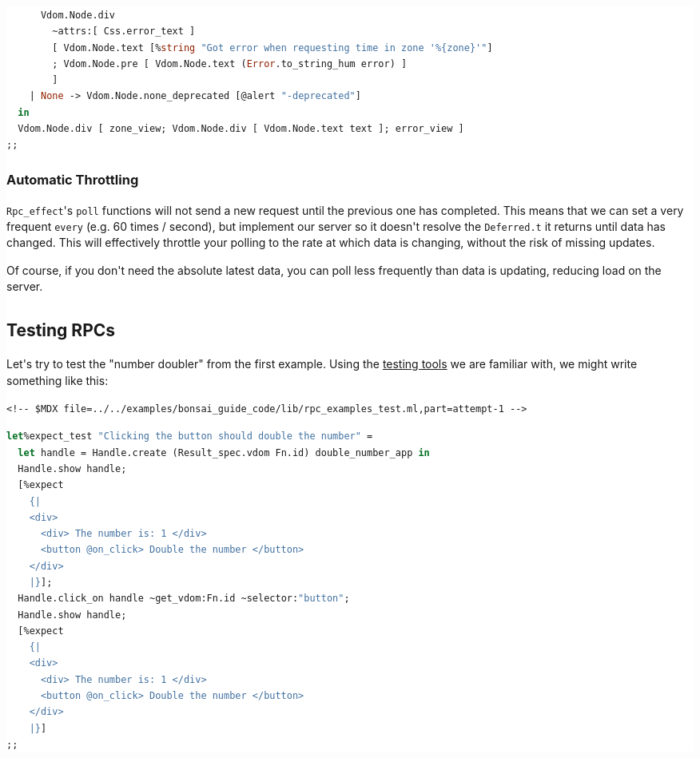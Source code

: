 ``` ocaml
      Vdom.Node.div
        ~attrs:[ Css.error_text ]
        [ Vdom.Node.text [%string "Got error when requesting time in zone '%{zone}'"]
        ; Vdom.Node.pre [ Vdom.Node.text (Error.to_string_hum error) ]
        ]
    | None -> Vdom.Node.none_deprecated [@alert "-deprecated"]
  in
  Vdom.Node.div [ zone_view; Vdom.Node.div [ Vdom.Node.text text ]; error_view ]
;;
```

### Automatic Throttling

`Rpc_effect`'s `poll` functions will not send a new request until the
previous one has completed. This means that we can set a very frequent
`every` (e.g. 60 times / second), but implement our server so it doesn't
resolve the `Deferred.t` it returns until data has changed. This will
effectively throttle your polling to the rate at which data is changing,
without the risk of missing updates.

Of course, if you don't need the absolute latest data, you can poll less
frequently than data is updating, reducing load on the server.

```{=html}
```
## Testing RPCs

Let's try to test the "number doubler" from the first example. Using the
[testing tools](./testing.mdx) we are familiar with, we might write
something like this:

```{=html}
<!-- $MDX file=../../examples/bonsai_guide_code/lib/rpc_examples_test.ml,part=attempt-1 -->
```
``` ocaml
let%expect_test "Clicking the button should double the number" =
  let handle = Handle.create (Result_spec.vdom Fn.id) double_number_app in
  Handle.show handle;
  [%expect
    {|
    <div>
      <div> The number is: 1 </div>
      <button @on_click> Double the number </button>
    </div>
    |}];
  Handle.click_on handle ~get_vdom:Fn.id ~selector:"button";
  Handle.show handle;
  [%expect
    {|
    <div>
      <div> The number is: 1 </div>
      <button @on_click> Double the number </button>
    </div>
    |}]
;;
```
